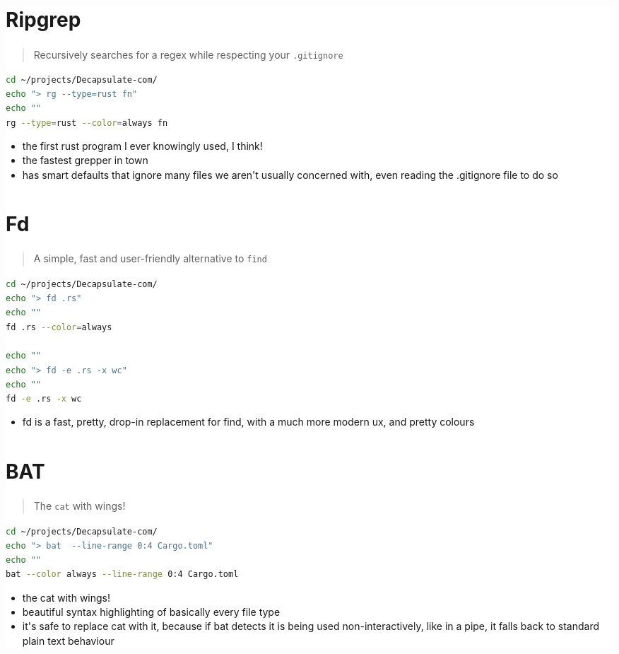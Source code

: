 Ripgrep
===

> Recursively searches for a regex while respecting your `.gitignore`

```bash +exec_replace
cd ~/projects/Decapsulate-com/
echo "> rg --type=rust fn"
echo ""
rg --type=rust --color=always fn
```




 

- the first rust program I ever knowingly used, I think!
- the fastest grepper in town
- has smart defaults that ignore many files we aren't usually concerned with, even reading the .gitignore file to do so

Fd
===

> A simple, fast and user-friendly alternative to `find`

```bash +exec_replace
cd ~/projects/Decapsulate-com/
echo "> fd .rs"
echo ""
fd .rs --color=always

echo ""
echo "> fd -e .rs -x wc"
echo ""
fd -e .rs -x wc
```




- fd is a fast, pretty, drop-in replacement for find, with a much more modern ux, and pretty colours

BAT
===

> The `cat` with wings!

```bash +exec_replace
cd ~/projects/Decapsulate-com/
echo "> bat  --line-range 0:4 Cargo.toml"
echo ""
bat --color always --line-range 0:4 Cargo.toml
```




 
- the cat with wings!
- beautiful syntax highlighting of basically every file type
- it's safe to replace cat with it, because if bat detects it is being used non-interactively, like in a pipe, it falls back to standard plain text behaviour
